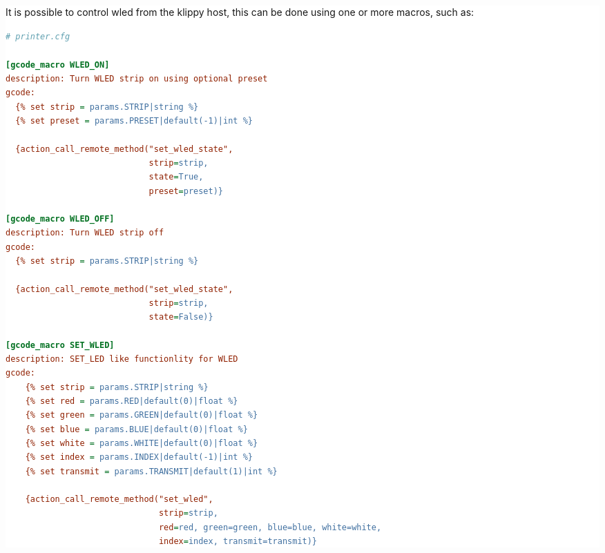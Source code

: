 It is possible to control wled from the klippy host, this can be done using
one or more macros, such as:

```ini
# printer.cfg

[gcode_macro WLED_ON]
description: Turn WLED strip on using optional preset
gcode:
  {% set strip = params.STRIP|string %}
  {% set preset = params.PRESET|default(-1)|int %}

  {action_call_remote_method("set_wled_state",
                             strip=strip,
                             state=True,
                             preset=preset)}

[gcode_macro WLED_OFF]
description: Turn WLED strip off
gcode:
  {% set strip = params.STRIP|string %}

  {action_call_remote_method("set_wled_state",
                             strip=strip,
                             state=False)}

[gcode_macro SET_WLED]
description: SET_LED like functionlity for WLED
gcode:
    {% set strip = params.STRIP|string %}
    {% set red = params.RED|default(0)|float %}
    {% set green = params.GREEN|default(0)|float %}
    {% set blue = params.BLUE|default(0)|float %}
    {% set white = params.WHITE|default(0)|float %}
    {% set index = params.INDEX|default(-1)|int %}
    {% set transmit = params.TRANSMIT|default(1)|int %}

    {action_call_remote_method("set_wled",
                               strip=strip,
                               red=red, green=green, blue=blue, white=white,
                               index=index, transmit=transmit)}
```